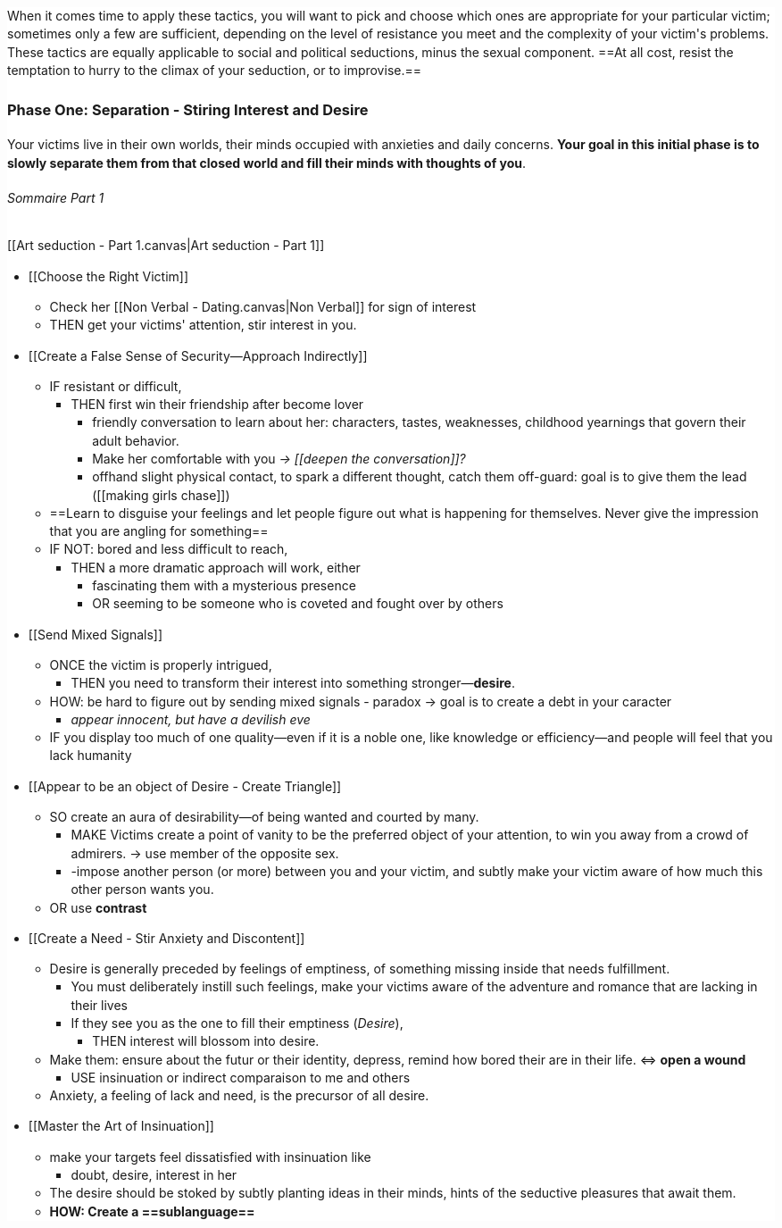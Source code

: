 
When it comes time to apply these tactics, you will want to pick and choose which ones are appropriate for your particular victim; sometimes only a few are sufficient, depending on the level of resistance you meet and the complexity of your victim's problems. These tactics are equally applicable to social and political seductions, minus the sexual component.
==At all cost, resist the temptation to hurry to the climax of your seduction, or to improvise.==


### Phase One: Separation - Stiring Interest and Desire
Your victims live in their own worlds, their minds occupied with anxieties and daily concerns. **Your goal in this initial phase is to slowly separate them from that closed world and fill their minds with thoughts of you**.

###### Sommaire Part 1
[[Art seduction - Part 1.canvas|Art seduction - Part 1]]
- [[Choose the Right Victim]]
	- Check her [[Non Verbal - Dating.canvas|Non Verbal]] for sign of interest
	- THEN get your victims' attention, stir interest in you.
- [[Create a False Sense of Security—Approach Indirectly]]
	- IF resistant or difficult,
		- THEN first win their friendship after become lover
			- friendly conversation to learn about her: characters, tastes, weaknesses, childhood yearnings that govern their adult behavior.
			- Make her comfortable with you *-> [[deepen the conversation]]?*
			- offhand slight physical contact, to spark a different thought, catch them off-guard: goal is to give them the lead ([[making girls chase]])
	- ==Learn to disguise your feelings and let people figure out what is happening for themselves. Never give the impression that you are angling for something==
	- IF NOT: bored and less difficult to reach, 
		- THEN a more dramatic approach will work, either
			- fascinating them with a mysterious presence  
			- OR seeming to be someone who is coveted and fought over by others 
- [[Send Mixed Signals]]
	- ONCE the victim is properly intrigued, 
		- THEN you need to transform their interest into something stronger—**desire**.
	- HOW: be hard to figure out by sending mixed signals - paradox -> goal is to create a debt in your caracter
		- *appear innocent, but have a devilish eve*
	- IF you display too much of one quality—even if it is a noble one, like knowledge or efficiency—and people will feel that you lack humanity
- [[Appear to be an object of Desire - Create Triangle]]

	- SO create an aura of desirability—of being wanted and courted by many. 
		- MAKE Victims create a point of vanity  to be the preferred object of your attention, to win you away from a crowd of admirers. -> use member of the opposite sex.
		- -impose another person (or more) between you and your victim, and subtly make your victim aware of how much this other person wants you. 
	- OR use **contrast**
- [[Create a Need - Stir Anxiety and Discontent]]
	- Desire is generally preceded by feelings of emptiness, of something missing inside that needs fulfillment. 
		- You must deliberately instill such feelings, make your victims aware of the adventure and romance that are lacking in their lives
		- If they see you as the one to fill their emptiness (*Desire*),
			- THEN interest will blossom into desire. 
	- Make them: ensure about the futur or their identity, depress, remind how bored their are in their life. <=> **open a wound**
		- USE insinuation or indirect comparaison to me and others
	- Anxiety, a feeling of lack and need, is the precursor of all desire. 
- [[Master the Art of Insinuation]]
	- make your targets feel dissatisfied with insinuation like
		- doubt, desire, interest in her
	- The desire should be stoked by subtly planting ideas in their minds, hints of the seductive pleasures that await them.
	- **HOW: Create a ==sublanguage==**
